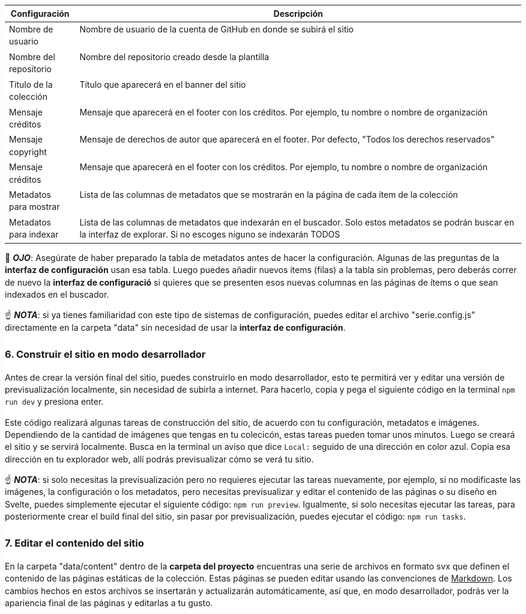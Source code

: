 | Configuración          | Descripción                                                                                  |
|---                     |---                                                                                           |
| Nombre de usuario      | Nombre de usuario de la cuenta de GitHub en donde se subirá el sitio                         |
| Nombre del repositorio | Nombre del repositorio creado desde la plantilla                                             |
| Título de la colección | Título que aparecerá en el banner del sitio                                                  |
| Mensaje créditos       | Mensaje que aparecerá en el footer con los créditos. Por ejemplo, tu nombre o nombre de organización |
| Mensaje copyright      | Mensaje de derechos de autor que aparecerá en el footer. Por defecto, "Todos los derechos reservados" |
| Mensaje créditos       | Mensaje que aparecerá en el footer con los créditos. Por ejemplo, tu nombre o nombre de organización|
| Metadatos para mostrar | Lista de las columnas de metadatos que se mostrarán en la página de cada ítem de la colección                |
| Metadatos para indexar | Lista de las columnas de metadatos que indexarán en el buscador. Solo estos metadatos se podrán buscar en la interfaz de explorar. Si no escoges niguno se indexarán TODOS |

:eyes: ***OJO***: Asegúrate de haber preparado la tabla de metadatos antes de hacer la configuración. Algunas de las preguntas de la **interfaz de configuración** usan esa tabla. Luego puedes añadir nuevos ítems (filas) a la tabla sin problemas, pero deberás correr de nuevo la **interfaz de configuració** si quieres que se presenten esos nuevas columnas en las páginas de ítems o que sean indexados en el buscador.

:point_up: ***NOTA***: si ya tienes familiaridad con este tipo de sistemas de configuración, puedes editar el archivo "serie.config.js" directamente en la carpeta "data" sin necesidad de usar la **interfaz de configuración**.

### 6. Construir el sitio en modo desarrollador

Antes de crear la versión final del sitio, puedes construirlo en modo desarrollador, esto te permitirá ver y editar una versión de previsualización localmente, sin necesidad de subirla a internet. Para hacerlo, copia y pega el siguiente código en la terminal `npm run dev` y presiona enter.

Este código realizará algunas tareas de construcción del sitio, de acuerdo con tu configuración, metadatos e imágenes. Dependiendo de la cantidad de imágenes que tengas en tu colecicón, estas tareas pueden tomar unos minutos. Luego se creará el sitio y se servirá localmente. Busca en la terminal un aviso que dice `Local:` seguido de una dirección en color azul. Copia esa dirección en tu explorador web, allí podrás previsualizar cómo se verá tu sitio.

:point_up: ***NOTA***: si solo necesitas la previsualización pero no requieres ejecutar las tareas nuevamente, por ejemplo, si no modificaste las imágenes, la configuración o los metadatos, pero necesitas previsualizar y editar el contenido de las páginas o su diseño en Svelte, puedes simplemente ejecutar el siguiente código: `npm run preview`. Igualmente, si solo necesitas ejecutar las tareas, para posteriormente crear el build final del sitio, sin pasar por previsualización, puedes ejecutar el código: `npm run tasks`.

### 7. Editar el contenido del sitio

En la carpeta "data/content" dentro de la **carpeta del proyecto** encuentras una serie de archivos en formato svx que definen el contenido de las páginas estáticas de la colección. Estas páginas se pueden editar usando las convenciones de <a href="https://es.wikipedia.org/wiki/Markdown" target="_blank">Markdown</a>. Los cambios hechos en estos archivos se insertarán y actualizarán automáticamente, así que, en modo desarrollador, podrás ver la apariencia final de las páginas y editarlas a tu gusto.
